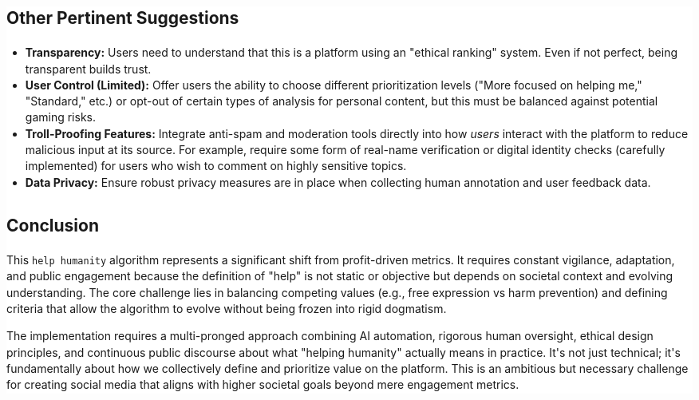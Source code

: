 ## Other Pertinent Suggestions

*   **Transparency:** Users need to understand that this is a platform using an "ethical ranking" system. Even if not perfect, being transparent builds 
trust.
*   **User Control (Limited):** Offer users the ability to choose different prioritization levels ("More focused on helping me," "Standard," etc.) or 
opt-out of certain types of analysis for personal content, but this must be balanced against potential gaming risks.
*   **Troll-Proofing Features:** Integrate anti-spam and moderation tools directly into how *users* interact with the platform to reduce malicious 
input at its source. For example, require some form of real-name verification or digital identity checks (carefully implemented) for users who wish to 
comment on highly sensitive topics.
*   **Data Privacy:** Ensure robust privacy measures are in place when collecting human annotation and user feedback data.

## Conclusion

This `help humanity` algorithm represents a significant shift from profit-driven metrics. It requires constant vigilance, adaptation, and public 
engagement because the definition of "help" is not static or objective but depends on societal context and evolving understanding. The core challenge 
lies in balancing competing values (e.g., free expression vs harm prevention) and defining criteria that allow the algorithm to evolve without being 
frozen into rigid dogmatism.

The implementation requires a multi-pronged approach combining AI automation, rigorous human oversight, ethical design principles, and continuous 
public discourse about what "helping humanity" actually means in practice. It's not just technical; it's fundamentally about how we collectively define 
and prioritize value on the platform.
This is an ambitious but necessary challenge for creating social media that aligns with higher societal goals beyond mere engagement metrics.
